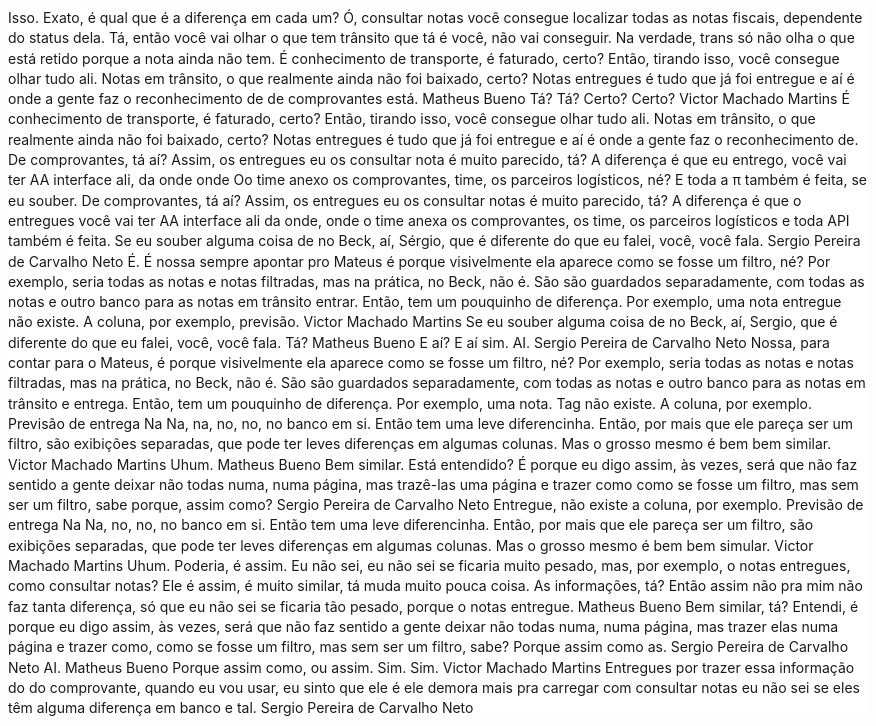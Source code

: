 Isso. Exato, é qual que é a diferença em cada um? Ó, consultar notas você consegue localizar todas as notas fiscais, dependente do status dela. Tá, então você vai olhar o que tem trânsito que tá é você, não vai conseguir. Na verdade, trans só não olha o que está retido porque a nota ainda não tem. É conhecimento de transporte, é faturado, certo? Então, tirando isso, você consegue olhar tudo ali. Notas em trânsito, o que realmente ainda não foi baixado, certo? Notas entregues é tudo que já foi entregue e aí é onde a gente faz o reconhecimento de de comprovantes está.
Matheus Bueno
Tá? Tá? Certo? Certo?
Victor Machado Martins
É conhecimento de transporte, é faturado, certo? Então, tirando isso, você consegue olhar tudo ali. Notas em trânsito, o que realmente ainda não foi baixado, certo? Notas entregues é tudo que já foi entregue e aí é onde a gente faz o reconhecimento de. De comprovantes, tá aí? Assim, os entregues eu os consultar nota é muito parecido, tá? A diferença é que eu entrego, você vai ter AA interface ali, da onde onde Oo time anexo os comprovantes, time, os parceiros logísticos, né? E toda a π também é feita, se eu souber.
De comprovantes, tá aí? Assim, os entregues eu os consultar notas é muito parecido, tá? A diferença é que o entregues você vai ter AA interface ali da onde, onde o time anexa os comprovantes, os time, os parceiros logísticos e toda API também é feita. Se eu souber alguma coisa de no Beck, aí, Sérgio, que é diferente do que eu falei, você, você fala.
Sergio Pereira de Carvalho Neto
É. É nossa sempre apontar pro Mateus é porque visivelmente ela aparece como se fosse um filtro, né? Por exemplo, seria todas as notas e notas filtradas, mas na prática, no Beck, não é. São são guardados separadamente, com todas as notas e outro banco para as notas em trânsito entrar. Então, tem um pouquinho de diferença. Por exemplo, uma nota entregue não existe. A coluna, por exemplo, previsão.
Victor Machado Martins
Se eu souber alguma coisa de no Beck, aí, Sergio, que é diferente do que eu falei, você, você fala. Tá?
Matheus Bueno
E aí? E aí sim. AI.
Sergio Pereira de Carvalho Neto
Nossa, para contar para o Mateus, é porque visivelmente ela aparece como se fosse um filtro, né? Por exemplo, seria todas as notas e notas filtradas, mas na prática, no Beck, não é. São são guardados separadamente, com todas as notas e outro banco para as notas em trânsito e entrega. Então, tem um pouquinho de diferença. Por exemplo, uma nota. Tag não existe. A coluna, por exemplo. Previsão de entrega Na Na, na, no, no, no banco em si. Então tem uma leve diferencinha. Então, por mais que ele pareça ser um filtro, são exibições separadas, que pode ter leves diferenças em algumas colunas. Mas o grosso mesmo é bem bem similar.
Victor Machado Martins
Uhum.
Matheus Bueno
Bem similar. Está entendido? É porque eu digo assim, às vezes, será que não faz sentido a gente deixar não todas numa, numa página, mas trazê-las uma página e trazer como como se fosse um filtro, mas sem ser um filtro, sabe porque, assim como?
Sergio Pereira de Carvalho Neto
Entregue, não existe a coluna, por exemplo. Previsão de entrega Na Na, no, no, no banco em si. Então tem uma leve diferencinha. Então, por mais que ele pareça ser um filtro, são exibições separadas, que pode ter leves diferenças em algumas colunas. Mas o grosso mesmo é bem bem simular.
Victor Machado Martins
Uhum. Poderia, é assim. Eu não sei, eu não sei se ficaria muito pesado, mas, por exemplo, o notas entregues, como consultar notas? Ele é assim, é muito similar, tá muda muito pouca coisa. As informações, tá? Então assim não pra mim não faz tanta diferença, só que eu não sei se ficaria tão pesado, porque o notas entregue.
Matheus Bueno
Bem similar, tá? Entendi, é porque eu digo assim, às vezes, será que não faz sentido a gente deixar não todas numa, numa página, mas trazer elas numa página e trazer como, como se fosse um filtro, mas sem ser um filtro, sabe? Porque assim como as.
Sergio Pereira de Carvalho Neto
AI.
Matheus Bueno
Porque assim como, ou assim. Sim. Sim.
Victor Machado Martins
Entregues por trazer essa informação do do comprovante, quando eu vou usar, eu sinto que ele é ele demora mais pra carregar com consultar notas eu não sei se eles têm alguma diferença em banco e tal.
Sergio Pereira de Carvalho Neto